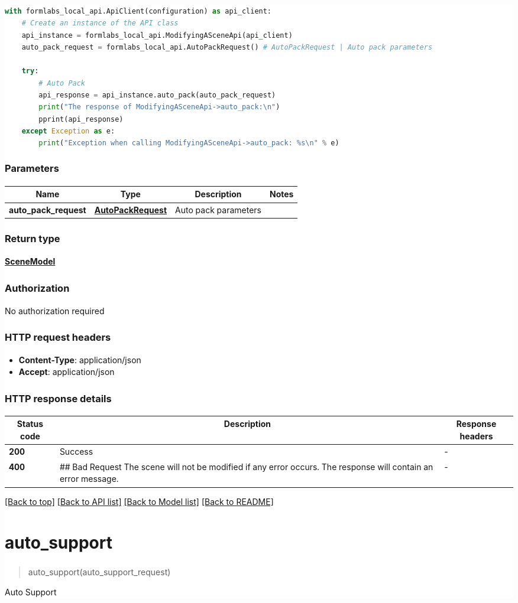 ```python
with formlabs_local_api.ApiClient(configuration) as api_client:
    # Create an instance of the API class
    api_instance = formlabs_local_api.ModifyingASceneApi(api_client)
    auto_pack_request = formlabs_local_api.AutoPackRequest() # AutoPackRequest | Auto pack parameters

    try:
        # Auto Pack
        api_response = api_instance.auto_pack(auto_pack_request)
        print("The response of ModifyingASceneApi->auto_pack:\n")
        pprint(api_response)
    except Exception as e:
        print("Exception when calling ModifyingASceneApi->auto_pack: %s\n" % e)
```



### Parameters


Name | Type | Description  | Notes
------------- | ------------- | ------------- | -------------
 **auto_pack_request** | [**AutoPackRequest**](AutoPackRequest.md)| Auto pack parameters | 

### Return type

[**SceneModel**](SceneModel.md)

### Authorization

No authorization required

### HTTP request headers

 - **Content-Type**: application/json
 - **Accept**: application/json

### HTTP response details

| Status code | Description | Response headers |
|-------------|-------------|------------------|
**200** | Success |  -  |
**400** | ## Bad Request  The scene will not be modified if any error occurs. The response will contain an error message.  |  -  |

[[Back to top]](#) [[Back to API list]](../README.md#documentation-for-api-endpoints) [[Back to Model list]](../README.md#documentation-for-models) [[Back to README]](../README.md)

# **auto_support**
> auto_support(auto_support_request)

Auto Support
